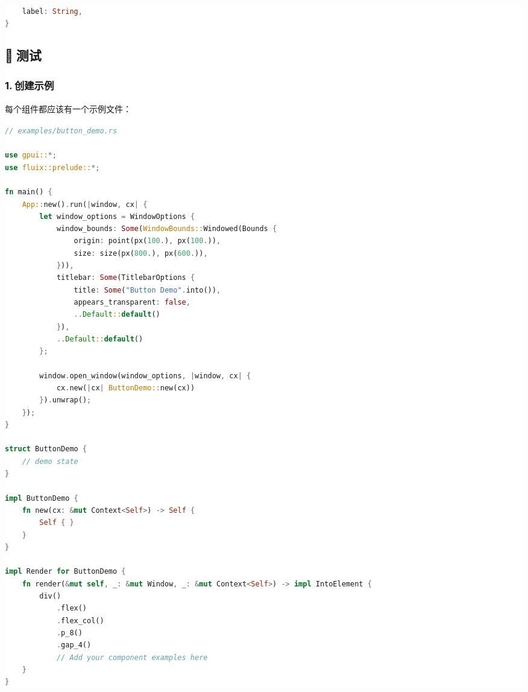 ```rust
    label: String,
}
```

## 🧪 测试

### 1. 创建示例

每个组件都应该有一个示例文件：

```rust
// examples/button_demo.rs

use gpui::*;
use fluix::prelude::*;

fn main() {
    App::new().run(|window, cx| {
        let window_options = WindowOptions {
            window_bounds: Some(WindowBounds::Windowed(Bounds {
                origin: point(px(100.), px(100.)),
                size: size(px(800.), px(600.)),
            })),
            titlebar: Some(TitlebarOptions {
                title: Some("Button Demo".into()),
                appears_transparent: false,
                ..Default::default()
            }),
            ..Default::default()
        };

        window.open_window(window_options, |window, cx| {
            cx.new(|cx| ButtonDemo::new(cx))
        }).unwrap();
    });
}

struct ButtonDemo {
    // demo state
}

impl ButtonDemo {
    fn new(cx: &mut Context<Self>) -> Self {
        Self { }
    }
}

impl Render for ButtonDemo {
    fn render(&mut self, _: &mut Window, _: &mut Context<Self>) -> impl IntoElement {
        div()
            .flex()
            .flex_col()
            .p_8()
            .gap_4()
            // Add your component examples here
    }
}
```
